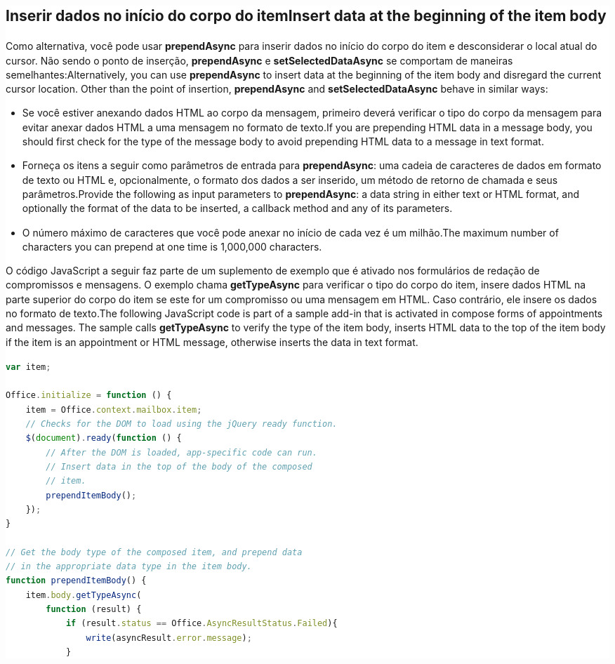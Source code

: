 
## <a name="insert-data-at-the-beginning-of-the-item-body"></a><span data-ttu-id="2a5c0-145">Inserir dados no início do corpo do item</span><span class="sxs-lookup"><span data-stu-id="2a5c0-145">Insert data at the beginning of the item body</span></span>


<span data-ttu-id="2a5c0-p108">Como alternativa, você pode usar **prependAsync** para inserir dados no início do corpo do item e desconsiderar o local atual do cursor. Não sendo o ponto de inserção, **prependAsync** e **setSelectedDataAsync** se comportam de maneiras semelhantes:</span><span class="sxs-lookup"><span data-stu-id="2a5c0-p108">Alternatively, you can use **prependAsync** to insert data at the beginning of the item body and disregard the current cursor location. Other than the point of insertion, **prependAsync** and **setSelectedDataAsync** behave in similar ways:</span></span>


- <span data-ttu-id="2a5c0-148">Se você estiver anexando dados HTML ao corpo da mensagem, primeiro deverá verificar o tipo do corpo da mensagem para evitar anexar dados HTML a uma mensagem no formato de texto.</span><span class="sxs-lookup"><span data-stu-id="2a5c0-148">If you are prepending HTML data in a message body, you should first check for the type of the message body to avoid prepending HTML data to a message in text format.</span></span>
    
- <span data-ttu-id="2a5c0-149">Forneça os itens a seguir como parâmetros de entrada para **prependAsync**: uma cadeia de caracteres de dados em formato de texto ou HTML e, opcionalmente, o formato dos dados a ser inserido, um método de retorno de chamada e seus parâmetros.</span><span class="sxs-lookup"><span data-stu-id="2a5c0-149">Provide the following as input parameters to **prependAsync**: a data string in either text or HTML format, and optionally the format of the data to be inserted, a callback method and any of its parameters.</span></span>
    
- <span data-ttu-id="2a5c0-150">O número máximo de caracteres que você pode anexar no início de cada vez é um milhão.</span><span class="sxs-lookup"><span data-stu-id="2a5c0-150">The maximum number of characters you can prepend at one time is 1,000,000 characters.</span></span>
    
<span data-ttu-id="2a5c0-p109">O código JavaScript a seguir faz parte de um suplemento de exemplo que é ativado nos formulários de redação de compromissos e mensagens. O exemplo chama **getTypeAsync** para verificar o tipo do corpo do item, insere dados HTML na parte superior do corpo do item se este for um compromisso ou uma mensagem em HTML. Caso contrário, ele insere os dados no formato de texto.</span><span class="sxs-lookup"><span data-stu-id="2a5c0-p109">The following JavaScript code is part of a sample add-in that is activated in compose forms of appointments and messages. The sample calls **getTypeAsync** to verify the type of the item body, inserts HTML data to the top of the item body if the item is an appointment or HTML message, otherwise inserts the data in text format.</span></span>




```js
var item;

Office.initialize = function () {
    item = Office.context.mailbox.item;
    // Checks for the DOM to load using the jQuery ready function.
    $(document).ready(function () {
        // After the DOM is loaded, app-specific code can run.
        // Insert data in the top of the body of the composed 
        // item.
        prependItemBody();
    });
}

// Get the body type of the composed item, and prepend data  
// in the appropriate data type in the item body.
function prependItemBody() {
    item.body.getTypeAsync(
        function (result) {
            if (result.status == Office.AsyncResultStatus.Failed){
                write(asyncResult.error.message);
            }
```